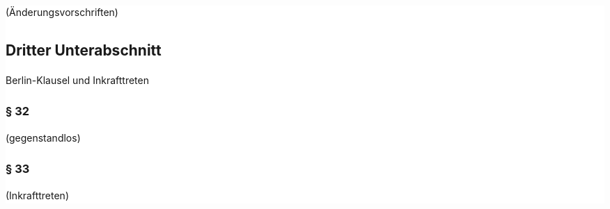 <div>

<div class="jnhtml">

<div>

<div class="jurAbsatz">

(Änderungsvorschriften)

</div>

</div>

</div>

</div>

<span id="BJNR024880986BJNG001001307.html"></span>

## Dritter Unterabschnitt  
Berlin-Klausel und Inkrafttreten

<span id="BJNR024880986BJNE004001307.html"></span>

### § 32  

<div>

<div class="jnhtml">

<div>

<div class="jurAbsatz">

(gegenstandlos)

</div>

</div>

</div>

</div>

<span id="BJNR024880986BJNE004101307.html"></span>

### § 33  

<div>

<div class="jnhtml">

<div>

<div class="jurAbsatz">

(Inkrafttreten)

</div>

</div>

</div>

</div>
